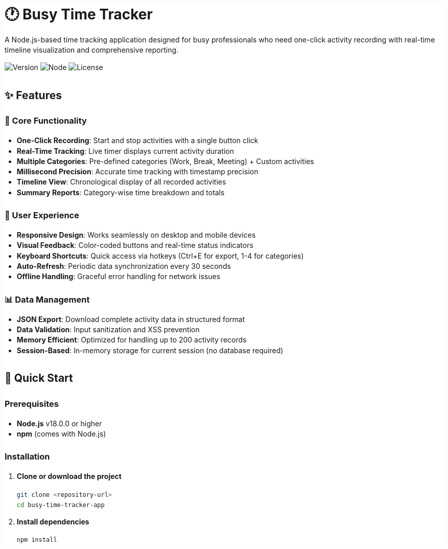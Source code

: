 # 🕐 Busy Time Tracker

A Node.js-based time tracking application designed for busy professionals who need one-click activity recording with real-time timeline visualization and comprehensive reporting.

![Version](https://img.shields.io/badge/version-1.0.0-blue.svg)
![Node](https://img.shields.io/badge/node-%3E%3D18.0.0-green.svg)
![License](https://img.shields.io/badge/license-MIT-yellow.svg)

## ✨ Features

### 🎯 Core Functionality
- **One-Click Recording**: Start and stop activities with a single button click
- **Real-Time Tracking**: Live timer displays current activity duration
- **Multiple Categories**: Pre-defined categories (Work, Break, Meeting) + Custom activities
- **Millisecond Precision**: Accurate time tracking with timestamp precision
- **Timeline View**: Chronological display of all recorded activities
- **Summary Reports**: Category-wise time breakdown and totals

### 🎨 User Experience
- **Responsive Design**: Works seamlessly on desktop and mobile devices
- **Visual Feedback**: Color-coded buttons and real-time status indicators
- **Keyboard Shortcuts**: Quick access via hotkeys (Ctrl+E for export, 1-4 for categories)
- **Auto-Refresh**: Periodic data synchronization every 30 seconds
- **Offline Handling**: Graceful error handling for network issues

### 📊 Data Management
- **JSON Export**: Download complete activity data in structured format
- **Data Validation**: Input sanitization and XSS prevention
- **Memory Efficient**: Optimized for handling up to 200 activity records
- **Session-Based**: In-memory storage for current session (no database required)

## 🚀 Quick Start

### Prerequisites
- **Node.js** v18.0.0 or higher
- **npm** (comes with Node.js)

### Installation

1. **Clone or download the project**
   ```bash
   git clone <repository-url>
   cd busy-time-tracker-app
   ```

2. **Install dependencies**
   ```bash
   npm install
   ```
